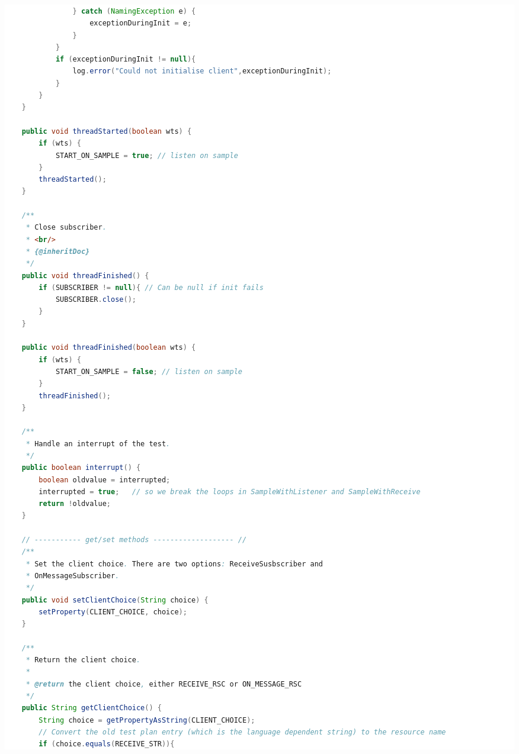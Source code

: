 ```java
                } catch (NamingException e) {
                    exceptionDuringInit = e;
                }
            }
            if (exceptionDuringInit != null){
                log.error("Could not initialise client",exceptionDuringInit);
            }
        }
    }
    
    public void threadStarted(boolean wts) {
        if (wts) {
            START_ON_SAMPLE = true; // listen on sample 
        }
        threadStarted();
    }

    /**
     * Close subscriber.
     * <br/>
     * {@inheritDoc}
     */
    public void threadFinished() {
        if (SUBSCRIBER != null){ // Can be null if init fails
            SUBSCRIBER.close();
        }
    }
    
    public void threadFinished(boolean wts) {
        if (wts) {
            START_ON_SAMPLE = false; // listen on sample
        }
        threadFinished();
    }

    /**
     * Handle an interrupt of the test.
     */
    public boolean interrupt() {
        boolean oldvalue = interrupted;
        interrupted = true;   // so we break the loops in SampleWithListener and SampleWithReceive
        return !oldvalue;
    }

    // ----------- get/set methods ------------------- //
    /**
     * Set the client choice. There are two options: ReceiveSusbscriber and
     * OnMessageSubscriber.
     */
    public void setClientChoice(String choice) {
        setProperty(CLIENT_CHOICE, choice);
    }

    /**
     * Return the client choice.
     *
     * @return the client choice, either RECEIVE_RSC or ON_MESSAGE_RSC
     */
    public String getClientChoice() {
        String choice = getPropertyAsString(CLIENT_CHOICE);
        // Convert the old test plan entry (which is the language dependent string) to the resource name
        if (choice.equals(RECEIVE_STR)){
```